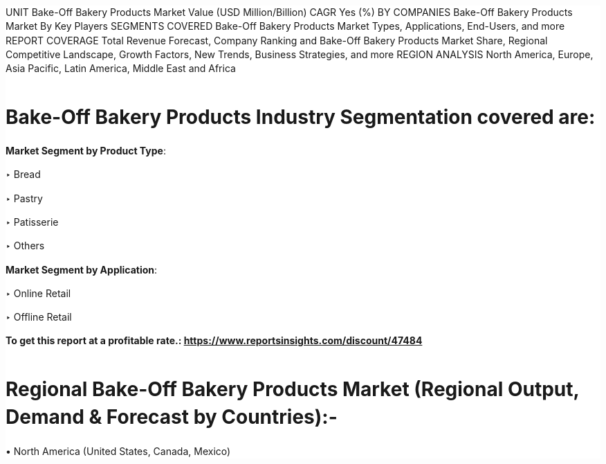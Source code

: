 <tr>
<td>UNIT</td>
<td>Bake-Off Bakery Products Market Value (USD Million/Billion)</td>
<tr>
<td>CAGR</td>
<td>Yes (%)</td>
</tr>
</tr>
<tr>
<td>BY COMPANIES</td>
<td>Bake-Off Bakery Products Market By Key Players</td>
</tr>
<tr>
<td>SEGMENTS COVERED</td>
<td>Bake-Off Bakery Products Market Types, Applications, End-Users, and more</td>
</tr>
<tr>
<td>REPORT COVERAGE</td>
<td>Total Revenue Forecast, Company Ranking and Bake-Off Bakery Products Market Share, Regional Competitive Landscape, Growth Factors, New Trends, Business Strategies, and more</td>
</tr>
<tr>
<td>REGION ANALYSIS</td>
<td>North America, Europe, Asia Pacific, Latin America, Middle East and Africa</td>
</tr>
</table>

# <strong>Bake-Off Bakery Products Industry Segmentation covered are:</strong>

<strong>Market Segment by Product Type</strong>:

‣ Bread

‣ Pastry

‣ Patisserie

‣ Others

<strong>Market Segment by Application</strong>:

‣ Online Retail

‣ Offline Retail

<strong>To get this report at a profitable rate.: <a href=https://www.reportsinsights.com/discount/47484>https://www.reportsinsights.com/discount/47484</a></strong></font>

# <strong>Regional Bake-Off Bakery Products Market (Regional Output, Demand &amp; Forecast by Countries):-</strong>

• North America (United States, Canada, Mexico)

